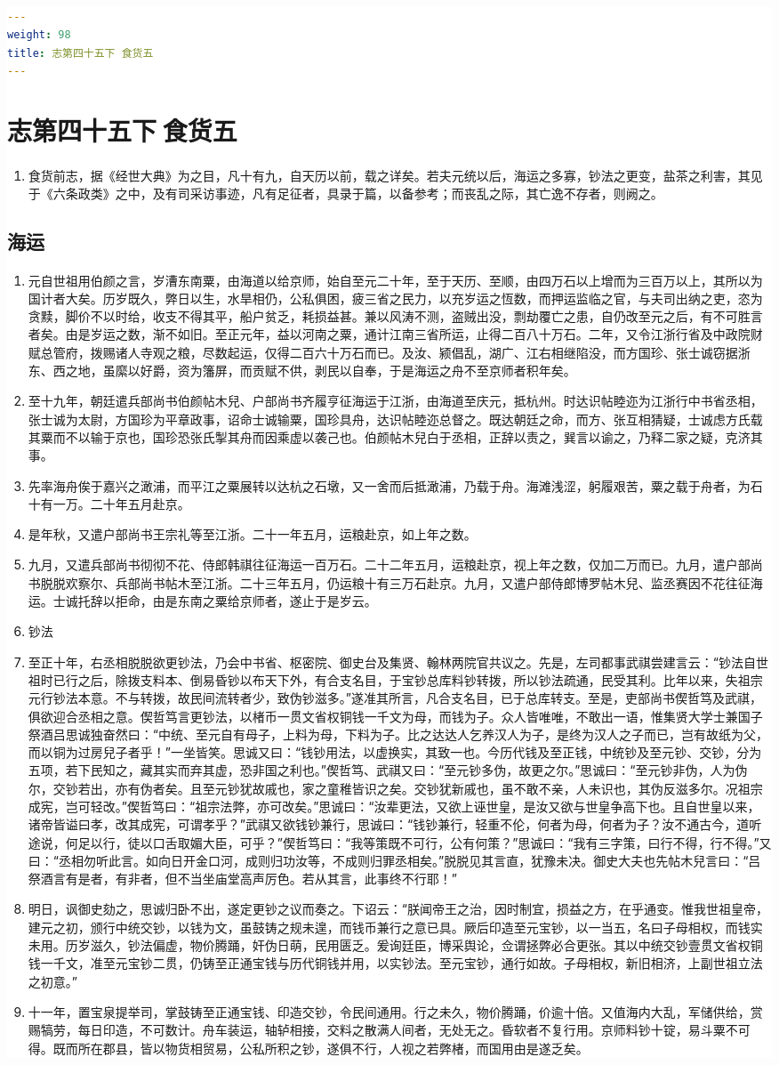 ```yaml
---
weight: 98
title: 志第四十五下 食货五
---
```


# 志第四十五下 食货五

1. <span id="志第四十五下_食货五-1"></span>
食货前志，据《经世大典》为之目，凡十有九，自天历以前，载之详矣。若夫元统以后，海运之多寡，钞法之更变，盐茶之利害，其见于《六条政类》之中，及有司采访事迹，凡有足征者，具录于篇，以备参考；而丧乱之际，其亡逸不存者，则阙之。

## 海运

1. <span id="志第四十五下_食货五-海运-1"></span>
元自世祖用伯颜之言，岁漕东南粟，由海道以给京师，始自至元二十年，至于天历、至顺，由四万石以上增而为三百万以上，其所以为国计者大矣。历岁既久，弊日以生，水旱相仍，公私俱困，疲三省之民力，以充岁运之恆数，而押运监临之官，与夫司出纳之吏，恣为贪黩，脚价不以时给，收支不得其平，船户贫乏，耗损益甚。兼以风涛不测，盗贼出没，剽劫覆亡之患，自仍改至元之后，有不可胜言者矣。由是岁运之数，渐不如旧。至正元年，益以河南之粟，通计江南三省所运，止得二百八十万石。二年，又令江浙行省及中政院财赋总管府，拨赐诸人寺观之粮，尽数起运，仅得二百六十万石而已。及汝、颍倡乱，湖广、江右相继陷没，而方国珍、张士诚窃据浙东、西之地，虽縻以好爵，资为籓屏，而贡赋不供，剥民以自奉，于是海运之舟不至京师者积年矣。

2. <span id="志第四十五下_食货五-海运-2"></span>
至十九年，朝廷遣兵部尚书伯颜帖木兒、户部尚书齐履亨征海运于江浙，由海道至庆元，抵杭州。时达识帖睦迩为江浙行中书省丞相，张士诚为太尉，方国珍为平章政事，诏命士诚输粟，国珍具舟，达识帖睦迩总督之。既达朝廷之命，而方、张互相猜疑，士诚虑方氏载其粟而不以输于京也，国珍恐张氏掣其舟而因乘虚以袭己也。伯颜帖木兒白于丞相，正辞以责之，巽言以谕之，乃释二家之疑，克济其事。

3. <span id="志第四十五下_食货五-海运-3"></span>
先率海舟俟于嘉兴之澉浦，而平江之粟展转以达杭之石墩，又一舍而后抵澉浦，乃载于舟。海滩浅涩，躬履艰苦，粟之载于舟者，为石十有一万。二十年五月赴京。

4. <span id="志第四十五下_食货五-海运-4"></span>
是年秋，又遣户部尚书王宗礼等至江浙。二十一年五月，运粮赴京，如上年之数。

5. <span id="志第四十五下_食货五-海运-5"></span>
九月，又遣兵部尚书彻彻不花、侍郎韩祺往征海运一百万石。二十二年五月，运粮赴京，视上年之数，仅加二万而已。九月，遣户部尚书脱脱欢察尔、兵部尚书帖木至江浙。二十三年五月，仍运粮十有三万石赴京。九月，又遣户部侍郎博罗帖木兒、监丞赛因不花往征海运。士诚托辞以拒命，由是东南之粟给京师者，遂止于是岁云。

6. <span id="志第四十五下_食货五-海运-6"></span>
钞法

7. <span id="志第四十五下_食货五-海运-7"></span>
至正十年，右丞相脱脱欲更钞法，乃会中书省、枢密院、御史台及集贤、翰林两院官共议之。先是，左司都事武祺尝建言云：“钞法自世祖时已行之后，除拨支料本、倒易昏钞以布天下外，有合支名目，于宝钞总库料钞转拨，所以钞法疏通，民受其利。比年以来，失祖宗元行钞法本意。不与转拨，故民间流转者少，致伪钞滋多。”遂准其所言，凡合支名目，已于总库转支。至是，吏部尚书偰哲笃及武祺，俱欲迎合丞相之意。偰哲笃言更钞法，以楮币一贯文省权铜钱一千文为母，而钱为子。众人皆唯唯，不敢出一语，惟集贤大学士兼国子祭酒吕思诚独奋然曰：“中统、至元自有母子，上料为母，下料为子。比之达达人乞养汉人为子，是终为汉人之子而已，岂有故纸为父，而以铜为过房兒子者乎！”一坐皆笑。思诚又曰：“钱钞用法，以虚换实，其致一也。今历代钱及至正钱，中统钞及至元钞、交钞，分为五项，若下民知之，藏其实而弃其虚，恐非国之利也。”偰哲笃、武祺又曰：“至元钞多伪，故更之尔。”思诚曰：“至元钞非伪，人为伪尔，交钞若出，亦有伪者矣。且至元钞犹故戚也，家之童稚皆识之矣。交钞犹新戚也，虽不敢不亲，人未识也，其伪反滋多尔。况祖宗成宪，岂可轻改。”偰哲笃曰：“祖宗法弊，亦可改矣。”思诚曰：“汝辈更法，又欲上诬世皇，是汝又欲与世皇争高下也。且自世皇以来，诸帝皆谥曰孝，改其成宪，可谓孝乎？”武祺又欲钱钞兼行，思诚曰：“钱钞兼行，轻重不伦，何者为母，何者为子？汝不通古今，道听途说，何足以行，徒以口舌取媚大臣，可乎？”偰哲笃曰：“我等策既不可行，公有何策？”思诚曰：“我有三字策，曰行不得，行不得。”又曰：“丞相勿听此言。如向日开金口河，成则归功汝等，不成则归罪丞相矣。”脱脱见其言直，犹豫未决。御史大夫也先帖木兒言曰：“吕祭酒言有是者，有非者，但不当坐庙堂高声厉色。若从其言，此事终不行耶！”

8. <span id="志第四十五下_食货五-海运-8"></span>
明日，讽御史劾之，思诚归卧不出，遂定更钞之议而奏之。下诏云：“朕闻帝王之治，因时制宜，损益之方，在乎通变。惟我世祖皇帝，建元之初，颁行中统交钞，以钱为文，虽鼓铸之规未遑，而钱币兼行之意已具。厥后印造至元宝钞，以一当五，名曰子母相权，而钱实未用。历岁滋久，钞法偏虚，物价腾踊，奸伪日萌，民用匮乏。爰询廷臣，博采舆论，佥谓拯弊必合更张。其以中统交钞壹贯文省权铜钱一千文，准至元宝钞二贯，仍铸至正通宝钱与历代铜钱并用，以实钞法。至元宝钞，通行如故。子母相权，新旧相济，上副世祖立法之初意。”

9. <span id="志第四十五下_食货五-海运-9"></span>
十一年，置宝泉提举司，掌鼓铸至正通宝钱、印造交钞，令民间通用。行之未久，物价腾踊，价逾十倍。又值海内大乱，军储供给，赏赐犒劳，每日印造，不可数计。舟车装运，轴轳相接，交料之散满人间者，无处无之。昏软者不复行用。京师料钞十锭，易斗粟不可得。既而所在郡县，皆以物货相贸易，公私所积之钞，遂俱不行，人视之若弊楮，而国用由是遂乏矣。
